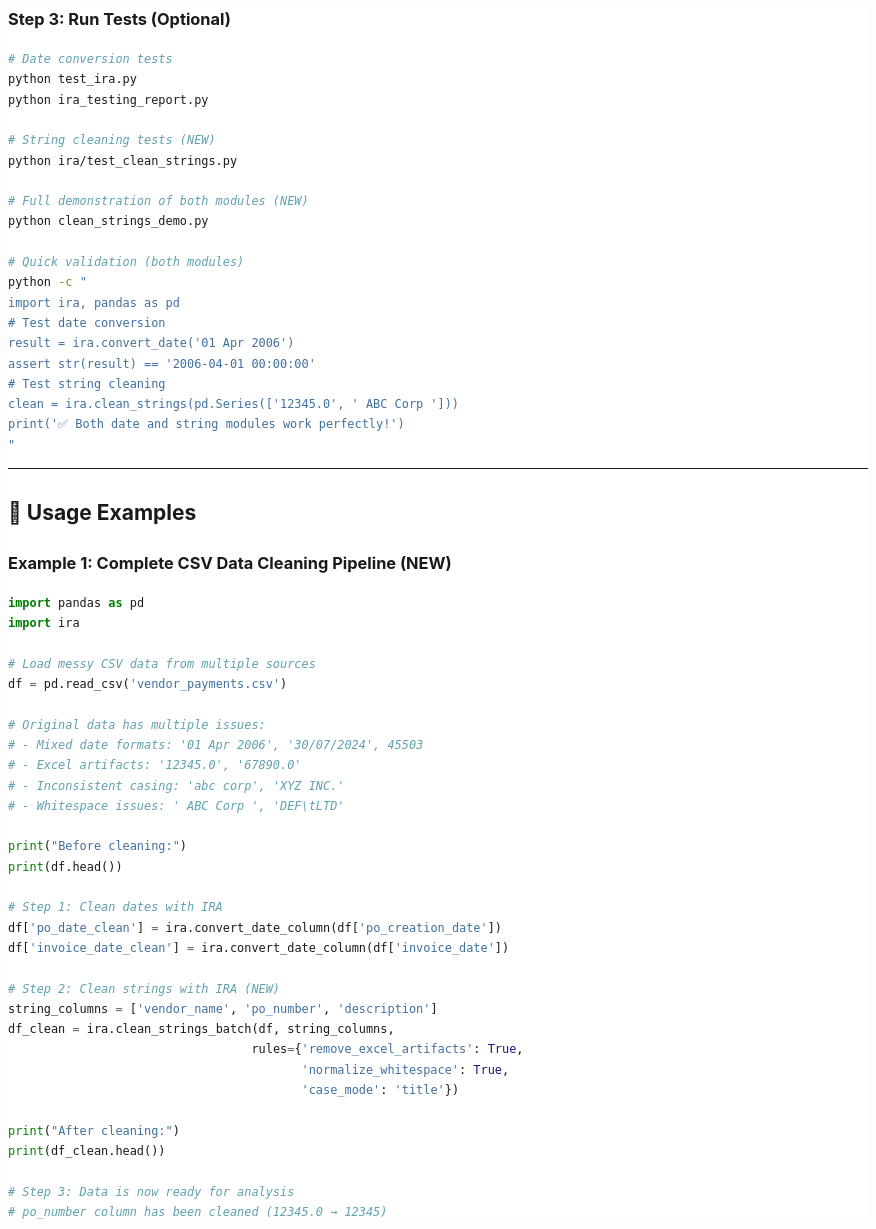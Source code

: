 ### Step 3: Run Tests (Optional)

```bash
# Date conversion tests
python test_ira.py
python ira_testing_report.py

# String cleaning tests (NEW)
python ira/test_clean_strings.py

# Full demonstration of both modules (NEW)
python clean_strings_demo.py

# Quick validation (both modules)
python -c "
import ira, pandas as pd
# Test date conversion
result = ira.convert_date('01 Apr 2006')
assert str(result) == '2006-04-01 00:00:00'
# Test string cleaning
clean = ira.clean_strings(pd.Series(['12345.0', ' ABC Corp ']))
print('✅ Both date and string modules work perfectly!')
"
```

---

## 📖 Usage Examples

### Example 1: Complete CSV Data Cleaning Pipeline (NEW)

```python
import pandas as pd
import ira

# Load messy CSV data from multiple sources
df = pd.read_csv('vendor_payments.csv')

# Original data has multiple issues:
# - Mixed date formats: '01 Apr 2006', '30/07/2024', 45503
# - Excel artifacts: '12345.0', '67890.0'
# - Inconsistent casing: 'abc corp', 'XYZ INC.'
# - Whitespace issues: ' ABC Corp ', 'DEF\tLTD'

print("Before cleaning:")
print(df.head())

# Step 1: Clean dates with IRA
df['po_date_clean'] = ira.convert_date_column(df['po_creation_date'])
df['invoice_date_clean'] = ira.convert_date_column(df['invoice_date'])

# Step 2: Clean strings with IRA (NEW)
string_columns = ['vendor_name', 'po_number', 'description']
df_clean = ira.clean_strings_batch(df, string_columns,
                                  rules={'remove_excel_artifacts': True,
                                         'normalize_whitespace': True,
                                         'case_mode': 'title'})

print("After cleaning:")
print(df_clean.head())

# Step 3: Data is now ready for analysis
# po_number column has been cleaned (12345.0 → 12345)

```